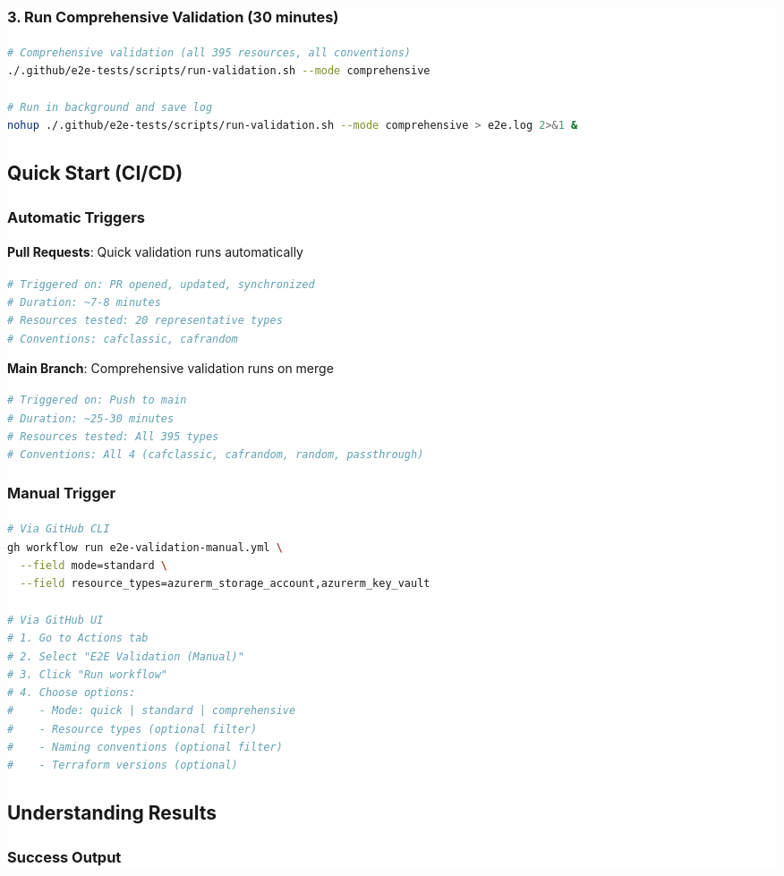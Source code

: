 ### 3. Run Comprehensive Validation (30 minutes)

```bash
# Comprehensive validation (all 395 resources, all conventions)
./.github/e2e-tests/scripts/run-validation.sh --mode comprehensive

# Run in background and save log
nohup ./.github/e2e-tests/scripts/run-validation.sh --mode comprehensive > e2e.log 2>&1 &
```

## Quick Start (CI/CD)

### Automatic Triggers

**Pull Requests**: Quick validation runs automatically
```yaml
# Triggered on: PR opened, updated, synchronized
# Duration: ~7-8 minutes
# Resources tested: 20 representative types
# Conventions: cafclassic, cafrandom
```

**Main Branch**: Comprehensive validation runs on merge
```yaml
# Triggered on: Push to main
# Duration: ~25-30 minutes
# Resources tested: All 395 types
# Conventions: All 4 (cafclassic, cafrandom, random, passthrough)
```

### Manual Trigger

```bash
# Via GitHub CLI
gh workflow run e2e-validation-manual.yml \
  --field mode=standard \
  --field resource_types=azurerm_storage_account,azurerm_key_vault

# Via GitHub UI
# 1. Go to Actions tab
# 2. Select "E2E Validation (Manual)"
# 3. Click "Run workflow"
# 4. Choose options:
#    - Mode: quick | standard | comprehensive
#    - Resource types (optional filter)
#    - Naming conventions (optional filter)
#    - Terraform versions (optional)
```

## Understanding Results

### Success Output
